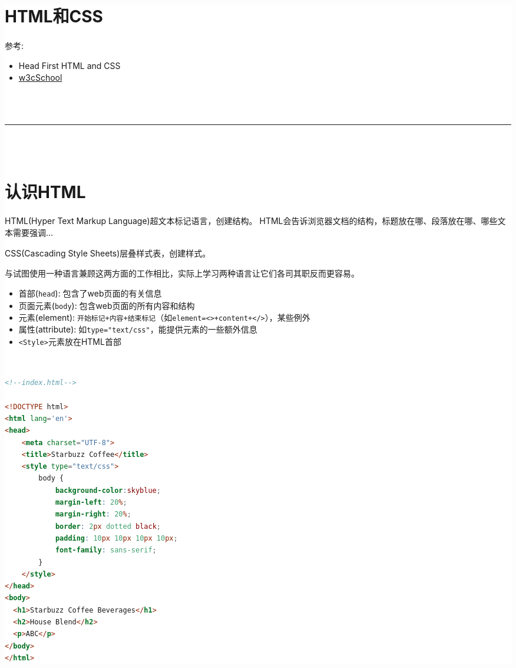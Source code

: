# HTML和CSS


参考:

- Head First HTML and CSS
- [w3cSchool](https://www.w3school.com.cn/)




<br/>
<br/>

---



<br/>
<br/>





# 认识HTML

HTML(Hyper Text Markup Language)超文本标记语言，创建结构。
HTML会告诉浏览器文档的结构，标题放在哪、段落放在哪、哪些文本需要强调...

CSS(Cascading Style Sheets)层叠样式表，创建样式。

与试图使用一种语言兼顾这两方面的工作相比，实际上学习两种语言让它们各司其职反而更容易。

- 首部(`head`): 包含了web页面的有关信息
- 页面元素(`body`): 包含web页面的所有内容和结构
- 元素(element): `开始标记+内容+结束标记`（如`element=<>+content+</>`），某些例外
- 属性(attribute): 如`type="text/css"`，能提供元素的一些额外信息
- `<Style>`元素放在HTML首部

<br>

```html
<!--index.html-->

<!DOCTYPE html>
<html lang='en'>
<head>
    <meta charset="UTF-8">
    <title>Starbuzz Coffee</title>
    <style type="text/css">
        body {
            background-color:skyblue;
            margin-left: 20%;
            margin-right: 20%;
            border: 2px dotted black;
            padding: 10px 10px 10px 10px;
            font-family: sans-serif;
        }
    </style>
</head>
<body>
  <h1>Starbuzz Coffee Beverages</h1>
  <h2>House Blend</h2>
  <p>ABC</p>
</body>
</html>
```
